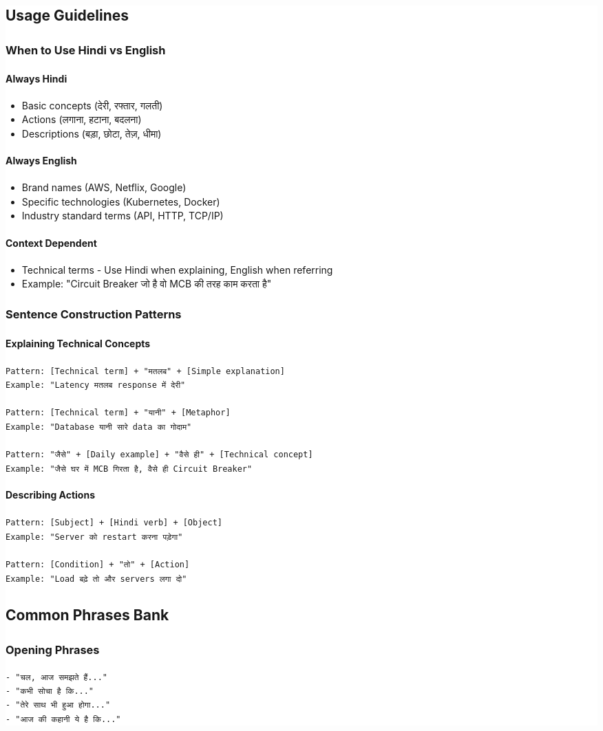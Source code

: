 ## Usage Guidelines

### When to Use Hindi vs English

#### Always Hindi
- Basic concepts (देरी, रफ्तार, गलती)
- Actions (लगाना, हटाना, बदलना)
- Descriptions (बड़ा, छोटा, तेज़, धीमा)

#### Always English
- Brand names (AWS, Netflix, Google)
- Specific technologies (Kubernetes, Docker)
- Industry standard terms (API, HTTP, TCP/IP)

#### Context Dependent
- Technical terms - Use Hindi when explaining, English when referring
- Example: "Circuit Breaker जो है वो MCB की तरह काम करता है"

### Sentence Construction Patterns

#### Explaining Technical Concepts
```hindi
Pattern: [Technical term] + "मतलब" + [Simple explanation]
Example: "Latency मतलब response में देरी"

Pattern: [Technical term] + "यानी" + [Metaphor]
Example: "Database यानी सारे data का गोदाम"

Pattern: "जैसे" + [Daily example] + "वैसे ही" + [Technical concept]
Example: "जैसे घर में MCB गिरता है, वैसे ही Circuit Breaker"
```

#### Describing Actions
```hindi
Pattern: [Subject] + [Hindi verb] + [Object]
Example: "Server को restart करना पड़ेगा"

Pattern: [Condition] + "तो" + [Action]
Example: "Load बढ़े तो और servers लगा दो"
```

## Common Phrases Bank

### Opening Phrases
```hindi
- "चल, आज समझते हैं..."
- "कभी सोचा है कि..."
- "तेरे साथ भी हुआ होगा..."
- "आज की कहानी ये है कि..."
```
